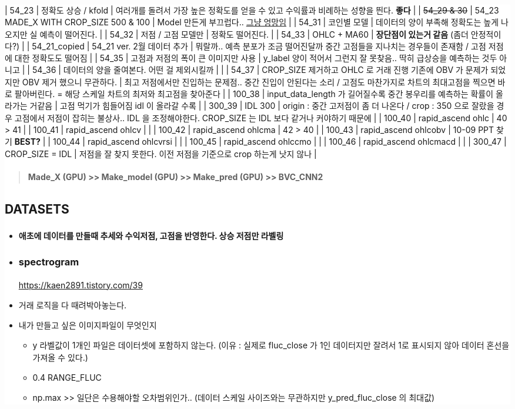 | 54_23          | 정확도 상승 / kfold                                          | 여러개를 돌려서 가장 높은 정확도를 얻을 수 있고 수익률과 비례하는 성향을 띈다. **좋다** |
| ~~54_29 & 30~~ | 54_23 MADE_X WITH CROP_SIZE 500 & 100                        | Model 만든게 부끄럽다.. <u>그냥 엉망임</u>                   |
| 54_31          | 코인별 모델                                                  | 데이터의 양이 부족해 정확도는 높게 나오지만 실 예측이 떨어진다. |
| 54_32          | 저점 / 고점 모델만                                           | 정확도 떨어진다.                                             |
| 54_33          | OHLC + MA60                                                  | **장단점이 있는거 같음** (좀더 안정적이다?)                  |
| 54_21_copied   | 54_21 ver. 2월 데이터 추가                                   | 뭐랄까.. 예측 분포가 조금 떨어진달까 중간 고점들을 지나치는 경우들이 존재함 / 고점 저점에 대한 정확도도 떨어짐 |
| 54_35          | 고점과 저점의 폭이 큰 이미지만 사용                          | y_label 양이 적어서 그런지 잘 못찾음.. 딱히 급상승을 예측하는 것두 아니고 |
| 54_36          | 데이터의 양을 줄여본다. 어떤 걸 제외시킬까                   |                                                              |
| 54_37          | CROP_SIZE 제거하고 OHLC 로 거래 진행 기존에 OBV 가 문제가 되었지만 OBV 제거 했으니 무관하다. | 최고 저점에서만 진입하는 문제점.. 중간 진입이 안된다는 소리 / 고점도 마찬가지로 차트의 최대고점을 찍으면 바로 팔아버린다. = 해당 스케일 차트의 최저와 최고점을 찾아준다 |
| 100_38         | input_data_length 가 길어질수록 중간 봉우리를 예측하는 확률이 올라가는 거같음 | 고점 먹기가 힘들어짐 idl 이 올라갈 수록                      |
| 300_39         | IDL 300                                                      | origin : 중간 고저점이 좀 더 나온다 / crop : 350 으로 잘랐을 경우 고점에서 저점이 잡히는 불상사.. IDL 을 조정해야한다. CROP_SIZE 는 IDL 보다 같거나 커야하기 때문에 |
| 100_40         | rapid_ascend ohlc                                            | 40 > 41                                                      |
| 100_41         | rapid_ascend ohlcv                                           |                                                              |
| 100_42         | rapid_ascend ohlcma                                          | 42 > 40                                                      |
| 100_43         | rapid_ascend ohlcobv                                         | 10-09 PPT 찾기 **BEST?**                                     |
| 100_44         | rapid_ascend ohlcvrsi                                        |                                                              |
| 100_45         | rapid_ascend ohlccmo                                         |                                                              |
| 100_46         | rapid_ascend ohlcmacd                                        |                                                              |
| 300_47         | CROP_SIZE = IDL                                              | 저점을 잘 찾지 못한다. 이전 저점을 기준으로 crop 하는게 낫지 않나 |

>  #### Made_X (GPU) >> Make_model (GPU) >> Make_pred (GPU) >> BVC_CNN2



##  DATASETS

* #### 애초에 데이터를 만들때 추세와 수익저점, 고점을 반영한다. 상승 저점만 라벨링

* ### spectrogram 

  https://kaen2891.tistory.com/39

* 거래 로직을 다 때려박아놓는다.

* 내가 만들고 싶은 이미지파일이 무엇인지

  * y 라벨값이 1개인 파일은 데이터셋에 포함하지 않는다. (이유 : 실제로 fluc_close 가 1인 데이터지만 잘려서 1로 표시되지 않아 데이터 혼선을 가져올 수 있다.)
  * 0.4 RANGE_FLUC

  * np.max >> 일단은 수용해야할 오차범위인가.. (데이터 스케일 사이즈와는 무관하지만 y_pred_fluc_close 의 최대값)


